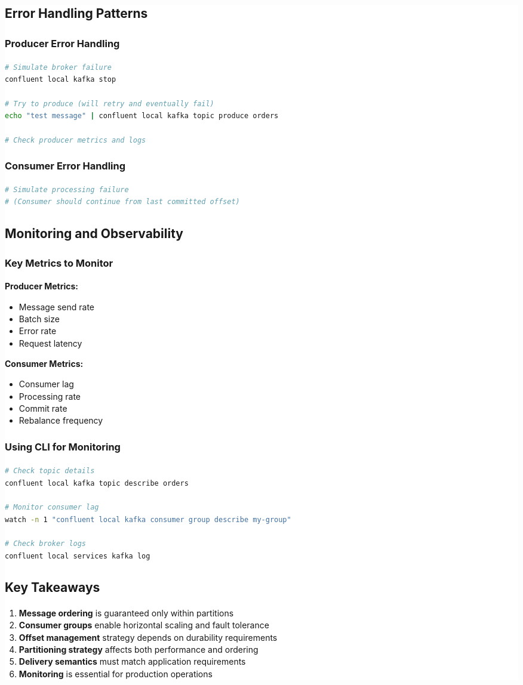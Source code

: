 ## Error Handling Patterns

### Producer Error Handling
```bash
# Simulate broker failure
confluent local kafka stop

# Try to produce (will retry and eventually fail)
echo "test message" | confluent local kafka topic produce orders

# Check producer metrics and logs
```

### Consumer Error Handling
```bash
# Simulate processing failure
# (Consumer should continue from last committed offset)
```

## Monitoring and Observability

### Key Metrics to Monitor

**Producer Metrics:**
- Message send rate
- Batch size
- Error rate
- Request latency

**Consumer Metrics:**
- Consumer lag
- Processing rate
- Commit rate
- Rebalance frequency

### Using CLI for Monitoring
```bash
# Check topic details
confluent local kafka topic describe orders

# Monitor consumer lag
watch -n 1 "confluent local kafka consumer group describe my-group"

# Check broker logs
confluent local services kafka log
```

## Key Takeaways

1. **Message ordering** is guaranteed only within partitions
2. **Consumer groups** enable horizontal scaling and fault tolerance
3. **Offset management** strategy depends on durability requirements
4. **Partitioning strategy** affects both performance and ordering
5. **Delivery semantics** must match application requirements
6. **Monitoring** is essential for production operations
